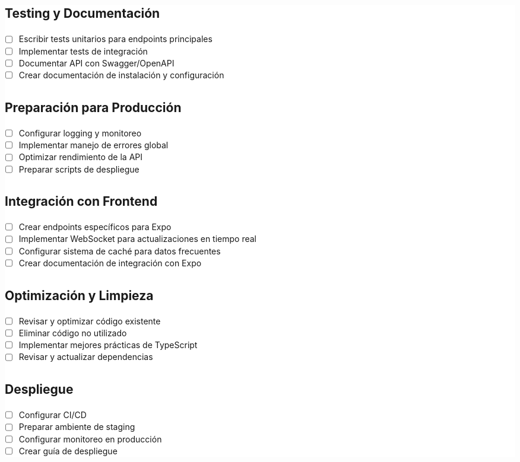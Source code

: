 ## Testing y Documentación
- [ ] Escribir tests unitarios para endpoints principales
- [ ] Implementar tests de integración
- [ ] Documentar API con Swagger/OpenAPI
- [ ] Crear documentación de instalación y configuración

## Preparación para Producción
- [ ] Configurar logging y monitoreo
- [ ] Implementar manejo de errores global
- [ ] Optimizar rendimiento de la API
- [ ] Preparar scripts de despliegue

## Integración con Frontend
- [ ] Crear endpoints específicos para Expo
- [ ] Implementar WebSocket para actualizaciones en tiempo real
- [ ] Configurar sistema de caché para datos frecuentes
- [ ] Crear documentación de integración con Expo

## Optimización y Limpieza
- [ ] Revisar y optimizar código existente
- [ ] Eliminar código no utilizado
- [ ] Implementar mejores prácticas de TypeScript
- [ ] Revisar y actualizar dependencias

## Despliegue
- [ ] Configurar CI/CD
- [ ] Preparar ambiente de staging
- [ ] Configurar monitoreo en producción
- [ ] Crear guía de despliegue
